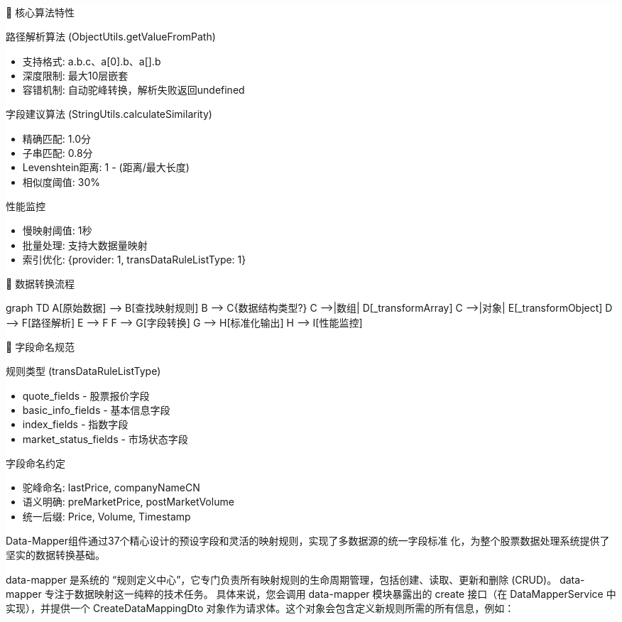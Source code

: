   🎯 核心算法特性

  路径解析算法 (ObjectUtils.getValueFromPath)

  - 支持格式: a.b.c、a[0].b、a[].b
  - 深度限制: 最大10层嵌套
  - 容错机制: 自动驼峰转换，解析失败返回undefined

  字段建议算法 (StringUtils.calculateSimilarity)

  - 精确匹配: 1.0分
  - 子串匹配: 0.8分
  - Levenshtein距离: 1 - (距离/最大长度)
  - 相似度阈值: 30%

  性能监控

  - 慢映射阈值: 1秒
  - 批量处理: 支持大数据量映射
  - 索引优化: {provider: 1, transDataRuleListType: 1}

  🔄 数据转换流程

  graph TD
      A[原始数据] --> B[查找映射规则]
      B --> C{数据结构类型?}
      C -->|数组| D[_transformArray]
      C -->|对象| E[_transformObject]
      D --> F[路径解析]
      E --> F
      F --> G[字段转换]
      G --> H[标准化输出]
      H --> I[性能监控]

  📝 字段命名规范

  规则类型 (transDataRuleListType)

  - quote_fields - 股票报价字段
  - basic_info_fields - 基本信息字段
  - index_fields - 指数字段
  - market_status_fields - 市场状态字段

  字段命名约定

  - 驼峰命名: lastPrice, companyNameCN
  - 语义明确: preMarketPrice, postMarketVolume
  - 统一后缀: Price, Volume, Timestamp

  Data-Mapper组件通过37个精心设计的预设字段和灵活的映射规则，实现了多数据源的统一字段标准
  化，为整个股票数据处理系统提供了坚实的数据转换基础。




data-mapper 
是系统的 “规则定义中心”，它专门负责所有映射规则的生命周期管理，包括创建、读取、更新和删除 (CRUD)。
data-mapper 专注于数据映射这一纯粹的技术任务。
  具体来说，您会调用 data-mapper 模块暴露出的 create 接口（在 DataMapperService 中实现），并提供一个
  CreateDataMappingDto 对象作为请求体。这个对象会包含定义新规则所需的所有信息，例如：

